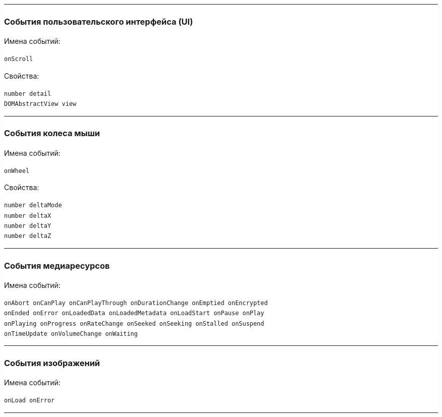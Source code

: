 * * *

### События пользовательского интерфейса (UI)

Имена событий:

```
onScroll
```

Свойства:

```javascript
number detail
DOMAbstractView view
```

* * *

### События колеса мыши

Имена событий:

```
onWheel
```

Свойства:

```javascript
number deltaMode
number deltaX
number deltaY
number deltaZ
```

* * *

### События медиаресурсов

Имена событий:

```
onAbort onCanPlay onCanPlayThrough onDurationChange onEmptied onEncrypted
onEnded onError onLoadedData onLoadedMetadata onLoadStart onPause onPlay
onPlaying onProgress onRateChange onSeeked onSeeking onStalled onSuspend
onTimeUpdate onVolumeChange onWaiting
```

* * *

### События изображений

Имена событий:

```
onLoad onError
```

* * *
